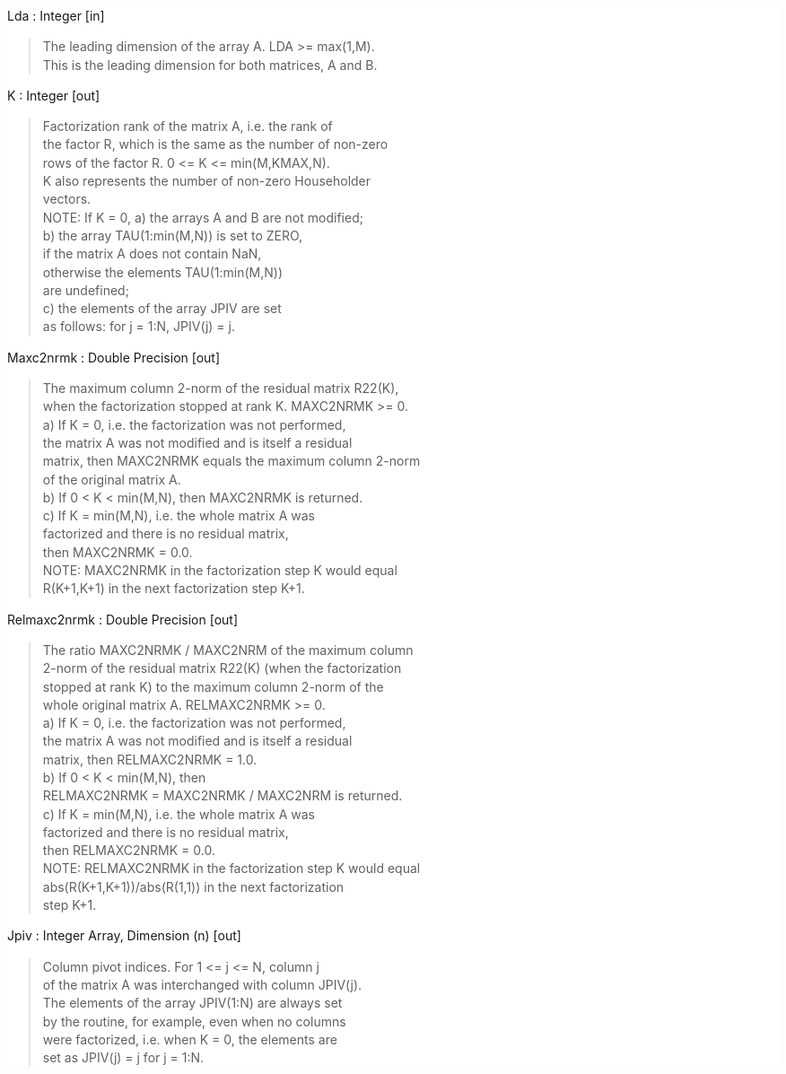 Lda : Integer [in]  
> The leading dimension of the array A. LDA >= max(1,M).  
> This is the leading dimension for both matrices, A and B.  
  
K : Integer [out]  
> Factorization rank of the matrix A, i.e. the rank of  
> the factor R, which is the same as the number of non-zero  
> rows of the factor R. 0 <= K <= min(M,KMAX,N).  
> K also represents the number of non-zero Householder  
> vectors.  
> NOTE: If K = 0, a) the arrays A and B are not modified;  
> b) the array TAU(1:min(M,N)) is set to ZERO,  
> if the matrix A does not contain NaN,  
> otherwise the elements TAU(1:min(M,N))  
> are undefined;  
> c) the elements of the array JPIV are set  
> as follows: for j = 1:N, JPIV(j) = j.  
  
Maxc2nrmk : Double Precision [out]  
> The maximum column 2-norm of the residual matrix R22(K),  
> when the factorization stopped at rank K. MAXC2NRMK >= 0.  
> a) If K = 0, i.e. the factorization was not performed,  
> the matrix A was not modified and is itself a residual  
> matrix, then MAXC2NRMK equals the maximum column 2-norm  
> of the original matrix A.  
> b) If 0 < K < min(M,N), then MAXC2NRMK is returned.  
> c) If K = min(M,N), i.e. the whole matrix A was  
> factorized and there is no residual matrix,  
> then MAXC2NRMK = 0.0.  
> NOTE: MAXC2NRMK in the factorization step K would equal  
> R(K+1,K+1) in the next factorization step K+1.  
  
Relmaxc2nrmk : Double Precision [out]  
> The ratio MAXC2NRMK / MAXC2NRM of the maximum column  
> 2-norm of the residual matrix R22(K) (when the factorization  
> stopped at rank K) to the maximum column 2-norm of the  
> whole original matrix A. RELMAXC2NRMK >= 0.  
> a) If K = 0, i.e. the factorization was not performed,  
> the matrix A was not modified and is itself a residual  
> matrix, then RELMAXC2NRMK = 1.0.  
> b) If 0 < K < min(M,N), then  
> RELMAXC2NRMK = MAXC2NRMK / MAXC2NRM is returned.  
> c) If K = min(M,N), i.e. the whole matrix A was  
> factorized and there is no residual matrix,  
> then RELMAXC2NRMK = 0.0.  
> NOTE: RELMAXC2NRMK in the factorization step K would equal  
> abs(R(K+1,K+1))/abs(R(1,1)) in the next factorization  
> step K+1.  
  
Jpiv : Integer Array, Dimension (n) [out]  
> Column pivot indices. For 1 <= j <= N, column j  
> of the matrix A was interchanged with column JPIV(j).  
> The elements of the array JPIV(1:N) are always set  
> by the routine, for example, even  when no columns  
> were factorized, i.e. when K = 0, the elements are  
> set as JPIV(j) = j for j = 1:N.  
  